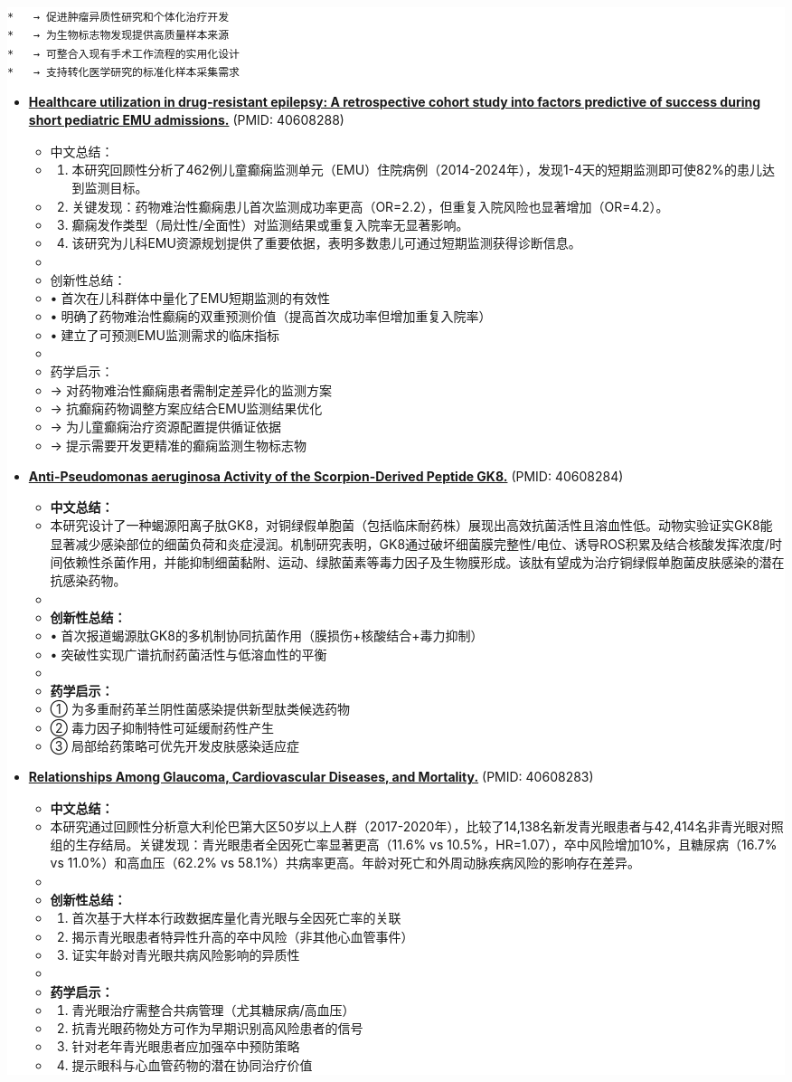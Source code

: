     *   → 促进肿瘤异质性研究和个体化治疗开发
    *   → 为生物标志物发现提供高质量样本来源
    *   → 可整合入现有手术工作流程的实用化设计
    *   → 支持转化医学研究的标准化样本采集需求

*   **[Healthcare utilization in drug-resistant epilepsy: A retrospective cohort study into factors predictive of success during short pediatric EMU admissions.](https://pubmed.ncbi.nlm.nih.gov/40608288/)** (PMID: 40608288)
    *   中文总结：
    *   1. 本研究回顾性分析了462例儿童癫痫监测单元（EMU）住院病例（2014-2024年），发现1-4天的短期监测即可使82%的患儿达到监测目标。
    *   2. 关键发现：药物难治性癫痫患儿首次监测成功率更高（OR=2.2），但重复入院风险也显著增加（OR=4.2）。
    *   3. 癫痫发作类型（局灶性/全面性）对监测结果或重复入院率无显著影响。
    *   4. 该研究为儿科EMU资源规划提供了重要依据，表明多数患儿可通过短期监测获得诊断信息。
    *   
    *   创新性总结：
    *   • 首次在儿科群体中量化了EMU短期监测的有效性
    *   • 明确了药物难治性癫痫的双重预测价值（提高首次成功率但增加重复入院率）
    *   • 建立了可预测EMU监测需求的临床指标
    *   
    *   药学启示：
    *   → 对药物难治性癫痫患者需制定差异化的监测方案
    *   → 抗癫痫药物调整方案应结合EMU监测结果优化
    *   → 为儿童癫痫治疗资源配置提供循证依据
    *   → 提示需要开发更精准的癫痫监测生物标志物

*   **[Anti-Pseudomonas aeruginosa Activity of the Scorpion-Derived Peptide GK8.](https://pubmed.ncbi.nlm.nih.gov/40608284/)** (PMID: 40608284)
    *   **中文总结：**
    *   本研究设计了一种蝎源阳离子肽GK8，对铜绿假单胞菌（包括临床耐药株）展现出高效抗菌活性且溶血性低。动物实验证实GK8能显著减少感染部位的细菌负荷和炎症浸润。机制研究表明，GK8通过破坏细菌膜完整性/电位、诱导ROS积累及结合核酸发挥浓度/时间依赖性杀菌作用，并能抑制细菌黏附、运动、绿脓菌素等毒力因子及生物膜形成。该肽有望成为治疗铜绿假单胞菌皮肤感染的潜在抗感染药物。
    *   
    *   **创新性总结：**
    *   • 首次报道蝎源肽GK8的多机制协同抗菌作用（膜损伤+核酸结合+毒力抑制）
    *   • 突破性实现广谱抗耐药菌活性与低溶血性的平衡
    *   
    *   **药学启示：**
    *   ① 为多重耐药革兰阴性菌感染提供新型肽类候选药物
    *   ② 毒力因子抑制特性可延缓耐药性产生
    *   ③ 局部给药策略可优先开发皮肤感染适应症

*   **[Relationships Among Glaucoma, Cardiovascular Diseases, and Mortality.](https://pubmed.ncbi.nlm.nih.gov/40608283/)** (PMID: 40608283)
    *   **中文总结：**
    *   本研究通过回顾性分析意大利伦巴第大区50岁以上人群（2017-2020年），比较了14,138名新发青光眼患者与42,414名非青光眼对照组的生存结局。关键发现：青光眼患者全因死亡率显著更高（11.6% vs 10.5%，HR=1.07），卒中风险增加10%，且糖尿病（16.7% vs 11.0%）和高血压（62.2% vs 58.1%）共病率更高。年龄对死亡和外周动脉疾病风险的影响存在差异。
    *   
    *   **创新性总结：**
    *   1. 首次基于大样本行政数据库量化青光眼与全因死亡率的关联
    *   2. 揭示青光眼患者特异性升高的卒中风险（非其他心血管事件）
    *   3. 证实年龄对青光眼共病风险影响的异质性
    *   
    *   **药学启示：**
    *   1. 青光眼治疗需整合共病管理（尤其糖尿病/高血压）
    *   2. 抗青光眼药物处方可作为早期识别高风险患者的信号
    *   3. 针对老年青光眼患者应加强卒中预防策略
    *   4. 提示眼科与心血管药物的潜在协同治疗价值
